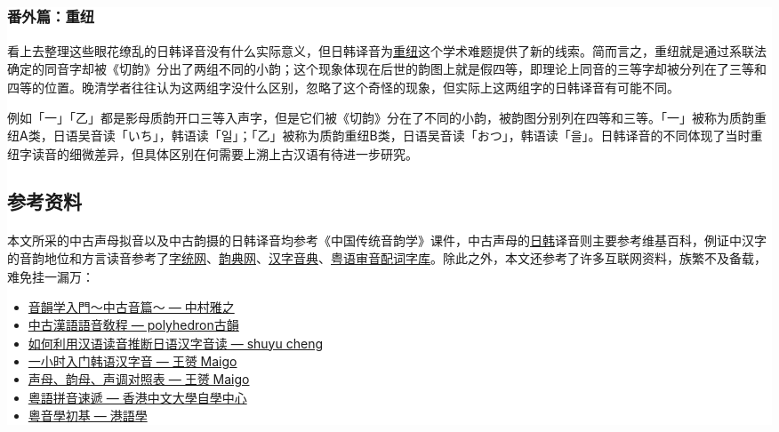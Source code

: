 ### 番外篇：重纽

看上去整理这些眼花缭乱的日韩译音没有什么实际意义，但日韩译音为[重纽](https://byvoid.com/zht/blog/kuangx-yonh-dryung-nriux/)这个学术难题提供了新的线索。简而言之，重纽就是通过系联法确定的同音字却被《切韵》分出了两组不同的小韵；这个现象体现在后世的韵图上就是假四等，即理论上同音的三等字却被分列在了三等和四等的位置。晚清学者往往认为这两组字没什么区别，忽略了这个奇怪的现象，但实际上这两组字的日韩译音有可能不同。

例如「一」「乙」都是影母质韵开口三等入声字，但是它们被《切韵》分在了不同的小韵，被韵图分别列在四等和三等。「一」被称为质韵重纽A类，日语吴音读「いち」，韩语读「일」；「乙」被称为质韵重纽B类，日语吴音读「おつ」，韩语读「을」。日韩译音的不同体现了当时重纽字读音的细微差异，但具体区别在何需要上溯上古汉语有待进一步研究。

## 参考资料

本文所采的中古声母拟音以及中古韵摄的日韩译音均参考《中国传统音韵学》课件，中古声母的[日](https://ja.wikipedia.org/wiki/音読み)[韩](https://ko.wikipedia.org/wiki/한국_한자음)译音则主要参考维基百科，例证中汉字的音韵地位和方言读音参考了[字统网](https://zi.tools)、[韵典网](https://ytenx.org)、[汉字音典](https://mcpdict.sourceforge.io)、[粤语审音配词字库](https://humanum.arts.cuhk.edu.hk/Lexis/lexi-can/)。除此之外，本文还参考了许多互联网资料，族繁不及备载，难免挂一漏万：

- [音韻学入門～中古音篇～ — 中村雅之](http://www.for.aichi-pu.ac.jp/museum/pdf/oningaku.pdf)
- [中古漢語語音敎程 — polyhedron古韻](https://space.bilibili.com/3957493/channel/collectiondetail?sid=1174004)
- [如何利用汉语读音推断日语汉字音读 — shuyu cheng](https://zhuanlan.zhihu.com/p/106570805)
- [一小时入门韩语汉字音 — 王赟 Maigo](https://www.zhihu.com/lives/937696958148743168)
- [声母、韵母、声调对照表 —  王赟 Maigo](https://www.zhihu.com/question/27397379/answer/36488907)
- [粵語拼音速遞 — 香港中文大學自學中心](https://www.ilc.cuhk.edu.hk/workshop/Chinese/Cantonese/Romanization/)
- [粵音學初基 — 港語學](https://gongjyuhok.hk/articles/1351)

